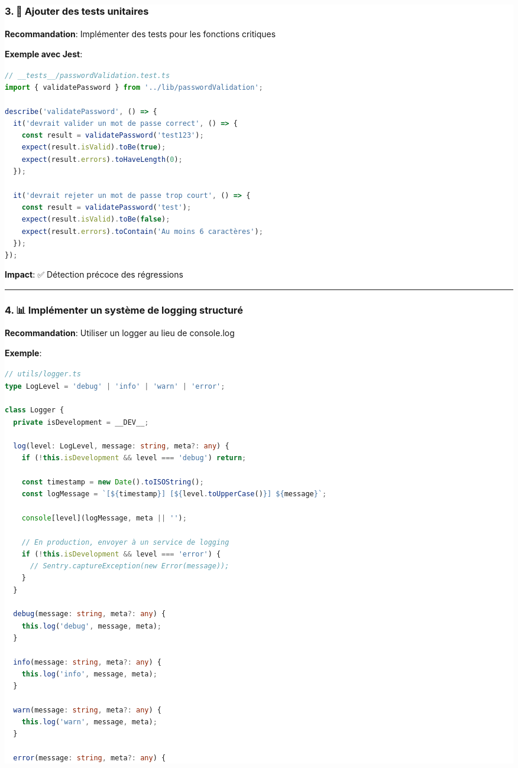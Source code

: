 ### 3. 🧪 Ajouter des tests unitaires
**Recommandation**: Implémenter des tests pour les fonctions critiques

**Exemple avec Jest**:
```typescript
// __tests__/passwordValidation.test.ts
import { validatePassword } from '../lib/passwordValidation';

describe('validatePassword', () => {
  it('devrait valider un mot de passe correct', () => {
    const result = validatePassword('test123');
    expect(result.isValid).toBe(true);
    expect(result.errors).toHaveLength(0);
  });

  it('devrait rejeter un mot de passe trop court', () => {
    const result = validatePassword('test');
    expect(result.isValid).toBe(false);
    expect(result.errors).toContain('Au moins 6 caractères');
  });
});
```

**Impact**: ✅ Détection précoce des régressions

---

### 4. 📊 Implémenter un système de logging structuré
**Recommandation**: Utiliser un logger au lieu de console.log

**Exemple**:
```typescript
// utils/logger.ts
type LogLevel = 'debug' | 'info' | 'warn' | 'error';

class Logger {
  private isDevelopment = __DEV__;

  log(level: LogLevel, message: string, meta?: any) {
    if (!this.isDevelopment && level === 'debug') return;

    const timestamp = new Date().toISOString();
    const logMessage = `[${timestamp}] [${level.toUpperCase()}] ${message}`;
    
    console[level](logMessage, meta || '');
    
    // En production, envoyer à un service de logging
    if (!this.isDevelopment && level === 'error') {
      // Sentry.captureException(new Error(message));
    }
  }

  debug(message: string, meta?: any) {
    this.log('debug', message, meta);
  }

  info(message: string, meta?: any) {
    this.log('info', message, meta);
  }

  warn(message: string, meta?: any) {
    this.log('warn', message, meta);
  }

  error(message: string, meta?: any) {
```